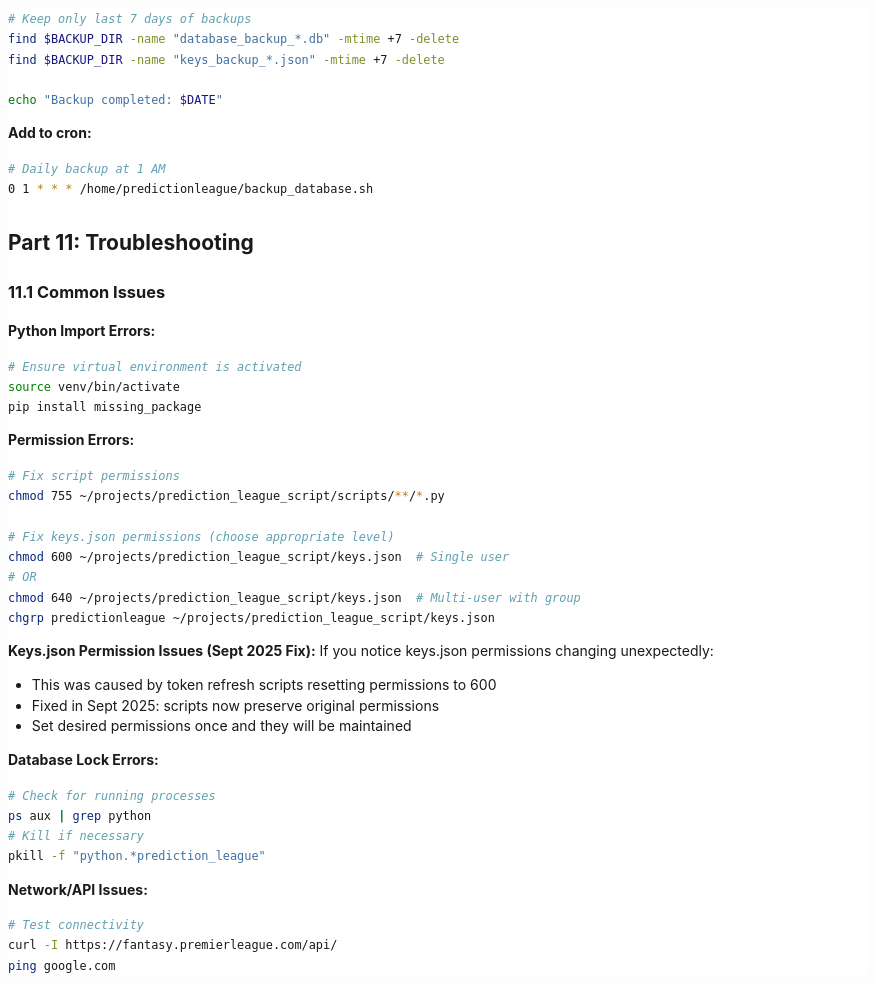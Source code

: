 ```bash
# Keep only last 7 days of backups
find $BACKUP_DIR -name "database_backup_*.db" -mtime +7 -delete
find $BACKUP_DIR -name "keys_backup_*.json" -mtime +7 -delete

echo "Backup completed: $DATE"
```

**Add to cron:**
```bash
# Daily backup at 1 AM
0 1 * * * /home/predictionleague/backup_database.sh
```

## Part 11: Troubleshooting

### 11.1 Common Issues

**Python Import Errors:**
```bash
# Ensure virtual environment is activated
source venv/bin/activate
pip install missing_package
```

**Permission Errors:**
```bash
# Fix script permissions
chmod 755 ~/projects/prediction_league_script/scripts/**/*.py

# Fix keys.json permissions (choose appropriate level)
chmod 600 ~/projects/prediction_league_script/keys.json  # Single user
# OR
chmod 640 ~/projects/prediction_league_script/keys.json  # Multi-user with group
chgrp predictionleague ~/projects/prediction_league_script/keys.json
```

**Keys.json Permission Issues (Sept 2025 Fix):**
If you notice keys.json permissions changing unexpectedly:
- This was caused by token refresh scripts resetting permissions to 600
- Fixed in Sept 2025: scripts now preserve original permissions
- Set desired permissions once and they will be maintained

**Database Lock Errors:**
```bash
# Check for running processes
ps aux | grep python
# Kill if necessary
pkill -f "python.*prediction_league"
```

**Network/API Issues:**
```bash
# Test connectivity
curl -I https://fantasy.premierleague.com/api/
ping google.com
```
